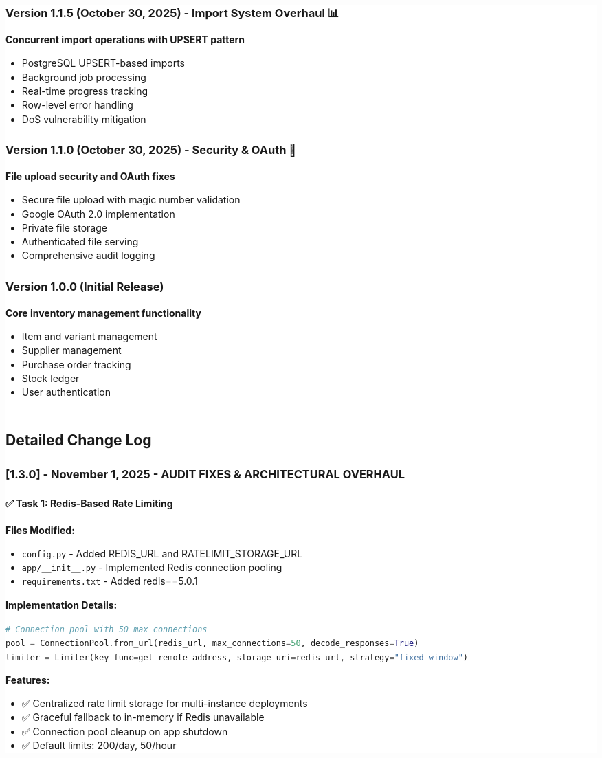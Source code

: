 ### Version 1.1.5 (October 30, 2025) - Import System Overhaul 📊
**Concurrent import operations with UPSERT pattern**
- PostgreSQL UPSERT-based imports
- Background job processing
- Real-time progress tracking
- Row-level error handling
- DoS vulnerability mitigation

### Version 1.1.0 (October 30, 2025) - Security & OAuth 🔐
**File upload security and OAuth fixes**
- Secure file upload with magic number validation
- Google OAuth 2.0 implementation
- Private file storage
- Authenticated file serving
- Comprehensive audit logging

### Version 1.0.0 (Initial Release)
**Core inventory management functionality**
- Item and variant management
- Supplier management
- Purchase order tracking
- Stock ledger
- User authentication

---

## Detailed Change Log

### [1.3.0] - November 1, 2025 - **AUDIT FIXES & ARCHITECTURAL OVERHAUL**

#### ✅ Task 1: Redis-Based Rate Limiting

**Files Modified:**
- `config.py` - Added REDIS_URL and RATELIMIT_STORAGE_URL
- `app/__init__.py` - Implemented Redis connection pooling
- `requirements.txt` - Added redis==5.0.1

**Implementation Details:**
```python
# Connection pool with 50 max connections
pool = ConnectionPool.from_url(redis_url, max_connections=50, decode_responses=True)
limiter = Limiter(key_func=get_remote_address, storage_uri=redis_url, strategy="fixed-window")
```

**Features:**
- ✅ Centralized rate limit storage for multi-instance deployments
- ✅ Graceful fallback to in-memory if Redis unavailable
- ✅ Connection pool cleanup on app shutdown
- ✅ Default limits: 200/day, 50/hour
